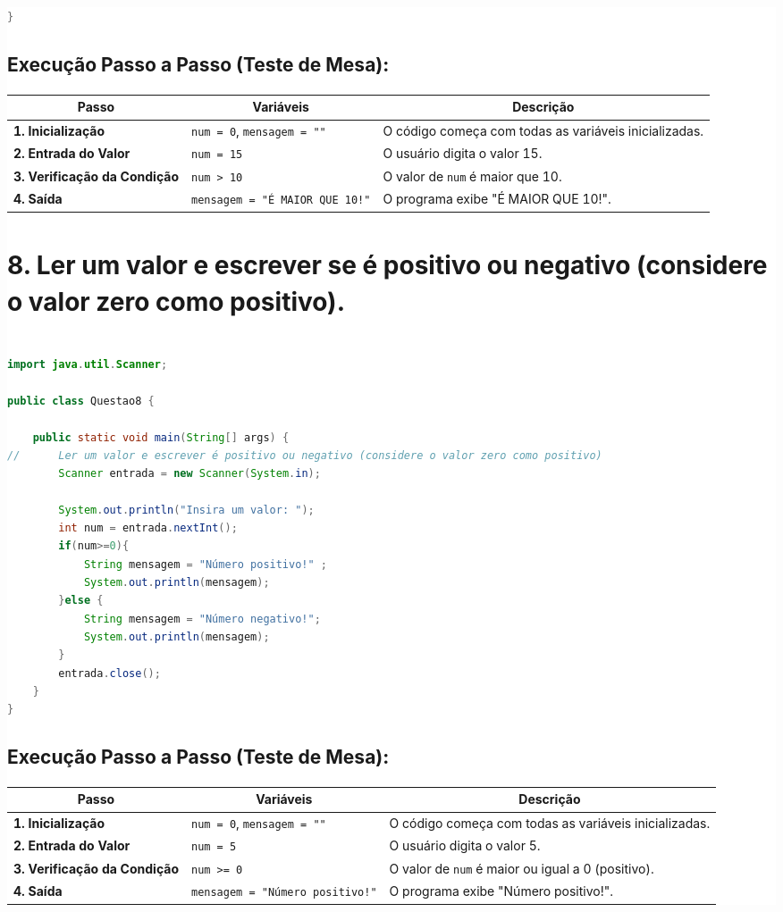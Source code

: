 ```java
}
```
## Execução Passo a Passo (Teste de Mesa):
| Passo                         | Variáveis                            | Descrição                                              |
|-------------------------------|--------------------------------------|--------------------------------------------------------|
| **1. Inicialização**           | `num = 0`, `mensagem = ""`           | O código começa com todas as variáveis inicializadas.  |
| **2. Entrada do Valor**       | `num = 15`                           | O usuário digita o valor 15.                           |
| **3. Verificação da Condição** | `num > 10`                           | O valor de `num` é maior que 10.                       |
| **4. Saída**                   | `mensagem = "É MAIOR QUE 10!"`       | O programa exibe "É MAIOR QUE 10!".                   |



<h1>8. Ler um valor e escrever se é positivo ou negativo (considere o valor zero como positivo). </h1>


```java

import java.util.Scanner;

public class Questao8 {

	public static void main(String[] args) {
//		Ler um valor e escrever é positivo ou negativo (considere o valor zero como positivo)
		Scanner entrada = new Scanner(System.in);
		
		System.out.println("Insira um valor: ");
		int num = entrada.nextInt();	
		if(num>=0){
			String mensagem = "Número positivo!" ;
			System.out.println(mensagem);		
		}else {
			String mensagem = "Número negativo!";
			System.out.println(mensagem);
		}
		entrada.close();
	}
}
```
## Execução Passo a Passo (Teste de Mesa):
| Passo                         | Variáveis                            | Descrição                                              |
|-------------------------------|--------------------------------------|--------------------------------------------------------|
| **1. Inicialização**           | `num = 0`, `mensagem = ""`           | O código começa com todas as variáveis inicializadas.  |
| **2. Entrada do Valor**       | `num = 5`                            | O usuário digita o valor 5.                            |
| **3. Verificação da Condição** | `num >= 0`                           | O valor de `num` é maior ou igual a 0 (positivo).      |
| **4. Saída**                   | `mensagem = "Número positivo!"`      | O programa exibe "Número positivo!".                   |
